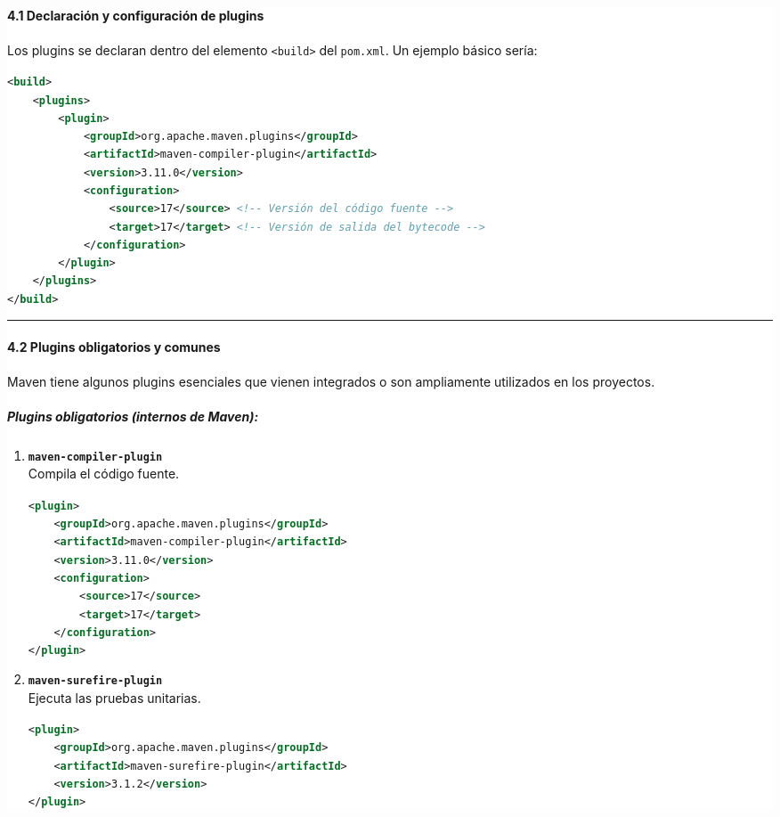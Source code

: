 
#### 4.1 Declaración y configuración de plugins

Los plugins se declaran dentro del elemento `<build>` del `pom.xml`. Un ejemplo básico sería:

```xml
<build>
    <plugins>
        <plugin>
            <groupId>org.apache.maven.plugins</groupId>
            <artifactId>maven-compiler-plugin</artifactId>
            <version>3.11.0</version>
            <configuration>
                <source>17</source> <!-- Versión del código fuente -->
                <target>17</target> <!-- Versión de salida del bytecode -->
            </configuration>
        </plugin>
    </plugins>
</build>
```

---

#### 4.2 Plugins obligatorios y comunes

Maven tiene algunos plugins esenciales que vienen integrados o son ampliamente utilizados en los proyectos.

##### **Plugins obligatorios (internos de Maven):**

1. **`maven-compiler-plugin`**  
   Compila el código fuente.

   ```xml
   <plugin>
       <groupId>org.apache.maven.plugins</groupId>
       <artifactId>maven-compiler-plugin</artifactId>
       <version>3.11.0</version>
       <configuration>
           <source>17</source>
           <target>17</target>
       </configuration>
   </plugin>
   ```

2. **`maven-surefire-plugin`**  
   Ejecuta las pruebas unitarias.

   ```xml
   <plugin>
       <groupId>org.apache.maven.plugins</groupId>
       <artifactId>maven-surefire-plugin</artifactId>
       <version>3.1.2</version>
   </plugin>
   ```
